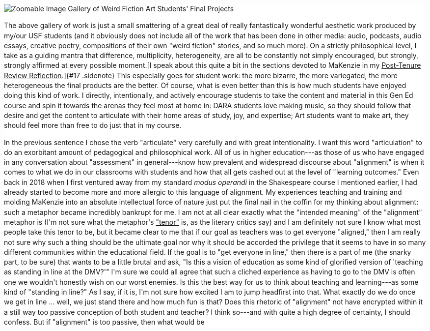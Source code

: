 ![Zoomable Image Gallery of Weird Fiction Art Students\' Final
Projects](supporting_materials/1_teaching/course_materials/weird_fiction/sample_student_work/caitlin_ratajczak_shoes_project.png)

The above gallery of work is just a small smattering of a great deal of
really fantastically wonderful aesthetic work produced by my/our USF
students (and it obviously does not include all of the work that has
been done in other media: audio, podcasts, audio essays, creative
poetry, compositions of their own \"weird fiction\" stories, and so much
more). On a strictly philosophical level, I take as a guiding mantra
that difference, multiplicity, heterogeneity, are all to be constantly
not simply encouraged, but strongly, strongly affirmed at every possible
moment.[I speak about this quite a bit in the sections devoted to
MaKenzie in my [Post-Tenure Review
Reflection](https://kspicer80.github.io/post_tenure_review_spring_2023/ptrr.html#working-with-my-greatest-and-most-favorite-student-in-my-entire-career-as-a-teacherscholar-makenzie-hope-munson-23).]{#17
.sidenote} This especially goes for student work: the more bizarre, the
more variegated, the more heterogeneous the final products are the
better. Of course, what is even better than this is how much students
have enjoyed doing this kind of work. I directly, intentionally, and
actively encourage students to take the content and material in this Gen
Ed course and spin it towards the arenas they feel most at home in: DARA
students love making music, so they should follow that desire and get
the content to articulate with their home areas of study, joy, and
expertise; Art students want to make art, they should feel more than
free to do just that in my course.

In the previous sentence I chose the verb \"articulate\" very carefully
and with great intentionality. I want this word \"articulation\" to do
an exorbitant amount of pedagogical and philosophical work. All of us in
higher education---as those of us who have engaged in any conversation
about \"assessment\" in general---know how prevalent and widespread
discourse about \"alignment\" is when it comes to what we do in our
classrooms with students and how that all gets cashed out at the level
of \"learning outcomes.\" Even back in 2018 when I first ventured away
from my standard *modus operandi* in the Shakespeare course I mentioned
earlier, I had already started to become more and more allergic to this
language of alignment. My experiences teaching and training and molding
MaKenzie into an absolute intellectual force of nature just put the
final nail in the coffin for my thinking about alignment: such a
metaphor became incredibly bankrupt for me. I am not at all clear
exactly what the \"intended meaning\" of the \"alignment\" metaphor is
(I\'m not sure what the metaphor\'s
[\"tenor\"](https://www.britannica.com/art/tenor-literature) is, as the
literary critics say) and I am definitely not sure I know what most
people take this tenor to be, but it became clear to me that if our goal
as teachers was to get everyone \"aligned,\" then I am really not sure
why such a thing should be the ultimate goal nor why it should be
accorded the privilege that it seems to have in so many different
communities within the educational field. If the goal is to \"get
everyone in line,\" then there is a part of me (the snarky part, to be
sure) that wants to be a little brutal and ask, \"Is this a vision of
education as some kind of glorified version of \'teaching as standing in
line at the DMV?\'\" I\'m sure we could all agree that such a cliched
experience as having to go to the DMV is often one we wouldn\'t honestly
wish on our worst enemies. Is this the best way for us to think about
teaching and learning---as some kind of \"standing in line?\" As I say,
if it is, I\'m not sure how excited I am to jump headfirst into that.
What exactly do we do once we get in line \... well, we just stand there
and how much fun is that? Does this rhetoric of \"alignment\" not have
encrypted within it a still way too passive conception of both student
and teacher? I think so---and with quite a high degree of certainty, I
should confess. But if \"alignment\" is too passive, then what would be